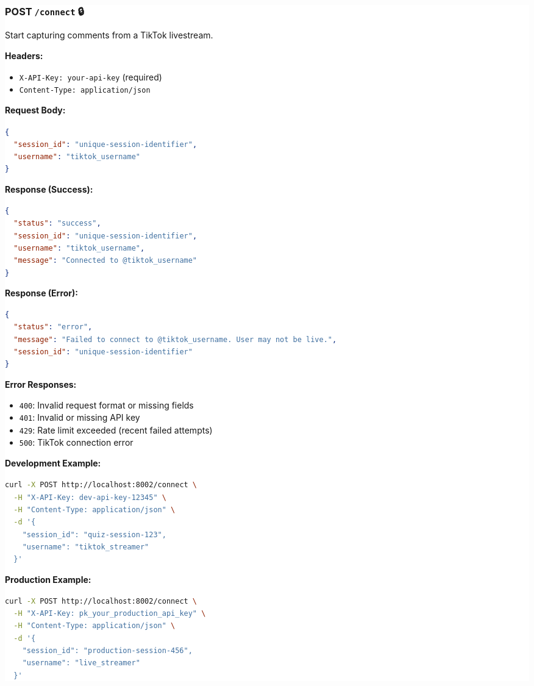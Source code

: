 ### POST `/connect` 🔒
Start capturing comments from a TikTok livestream.

**Headers:**
- `X-API-Key: your-api-key` (required)
- `Content-Type: application/json`

**Request Body:**
```json
{
  "session_id": "unique-session-identifier",
  "username": "tiktok_username"
}
```

**Response (Success):**
```json
{
  "status": "success",
  "session_id": "unique-session-identifier",
  "username": "tiktok_username",
  "message": "Connected to @tiktok_username"
}
```

**Response (Error):**
```json
{
  "status": "error",
  "message": "Failed to connect to @tiktok_username. User may not be live.",
  "session_id": "unique-session-identifier"
}
```

**Error Responses:**
- `400`: Invalid request format or missing fields
- `401`: Invalid or missing API key
- `429`: Rate limit exceeded (recent failed attempts)
- `500`: TikTok connection error

**Development Example:**
```bash
curl -X POST http://localhost:8002/connect \
  -H "X-API-Key: dev-api-key-12345" \
  -H "Content-Type: application/json" \
  -d '{
    "session_id": "quiz-session-123",
    "username": "tiktok_streamer"
  }'
```

**Production Example:**
```bash
curl -X POST http://localhost:8002/connect \
  -H "X-API-Key: pk_your_production_api_key" \
  -H "Content-Type: application/json" \
  -d '{
    "session_id": "production-session-456",
    "username": "live_streamer"
  }'
```
